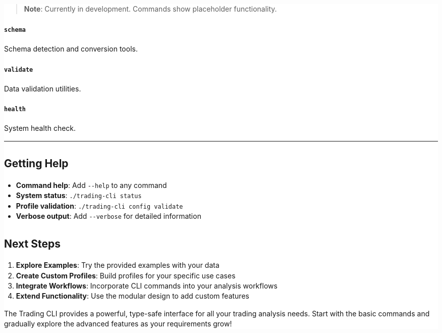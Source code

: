 > **Note**: Currently in development. Commands show placeholder functionality.

#### `schema`

Schema detection and conversion tools.

#### `validate`

Data validation utilities.

#### `health`

System health check.

---

## Getting Help

- **Command help**: Add `--help` to any command
- **System status**: `./trading-cli status`
- **Profile validation**: `./trading-cli config validate`
- **Verbose output**: Add `--verbose` for detailed information

## Next Steps

1. **Explore Examples**: Try the provided examples with your data
2. **Create Custom Profiles**: Build profiles for your specific use cases
3. **Integrate Workflows**: Incorporate CLI commands into your analysis workflows
4. **Extend Functionality**: Use the modular design to add custom features

The Trading CLI provides a powerful, type-safe interface for all your trading analysis needs. Start with the basic commands and gradually explore the advanced features as your requirements grow!
